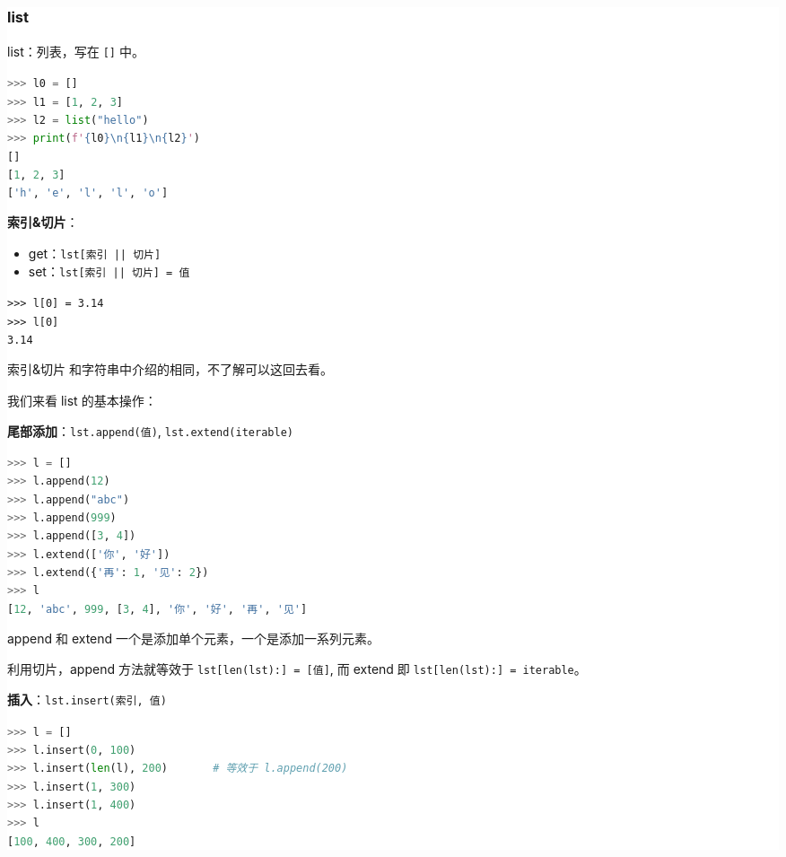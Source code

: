 ### list

list：列表，写在 `[]` 中。

```python
>>> l0 = []
>>> l1 = [1, 2, 3]
>>> l2 = list("hello")
>>> print(f'{l0}\n{l1}\n{l2}')
[]
[1, 2, 3]
['h', 'e', 'l', 'l', 'o']
```

**索引&切片**：

- get：`lst[索引 || 切片]`
- set：`lst[索引 || 切片] = 值`

```
>>> l[0] = 3.14
>>> l[0]
3.14
```

索引&切片 和字符串中介绍的相同，不了解可以这回去看。

我们来看 list 的基本操作：

**尾部添加**：`lst.append(值)`, `lst.extend(iterable)`

```python
>>> l = []
>>> l.append(12)
>>> l.append("abc")
>>> l.append(999)
>>> l.append([3, 4])
>>> l.extend(['你', '好'])
>>> l.extend({'再': 1, '见': 2})
>>> l
[12, 'abc', 999, [3, 4], '你', '好', '再', '见']
```

append 和 extend 一个是添加单个元素，一个是添加一系列元素。

利用切片，append 方法就等效于 `lst[len(lst):] = [值]`, 而 extend 即 `lst[len(lst):] = iterable`。

**插入**：`lst.insert(索引, 值)`

```python
>>> l = []
>>> l.insert(0, 100)
>>> l.insert(len(l), 200)       # 等效于 l.append(200)
>>> l.insert(1, 300)
>>> l.insert(1, 400)
>>> l
[100, 400, 300, 200]
```
